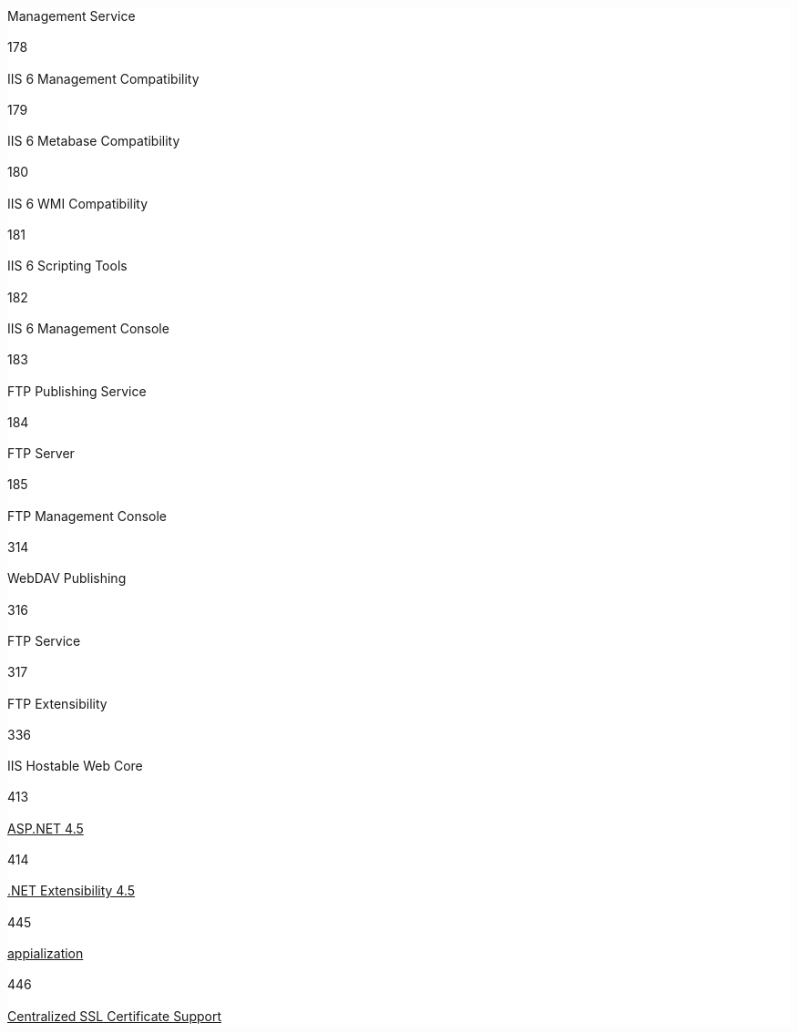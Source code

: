 Management Service

178

IIS 6 Management Compatibility

179

IIS 6 Metabase Compatibility

180

IIS 6 WMI Compatibility

181

IIS 6 Scripting Tools

182

IIS 6 Management Console

183

FTP Publishing Service<br/>

184

FTP Server

185

FTP Management Console<br/>

314

WebDAV Publishing

316

FTP Service<br/>

317

FTP Extensibility<br/>

336

IIS Hostable Web Core<br/>

413

[ASP.NET 4.5](/windows)

414

[.NET Extensibility 4.5](/windows)

445

[appialization](/windows)

446

[Centralized SSL Certificate Support](/windows)
